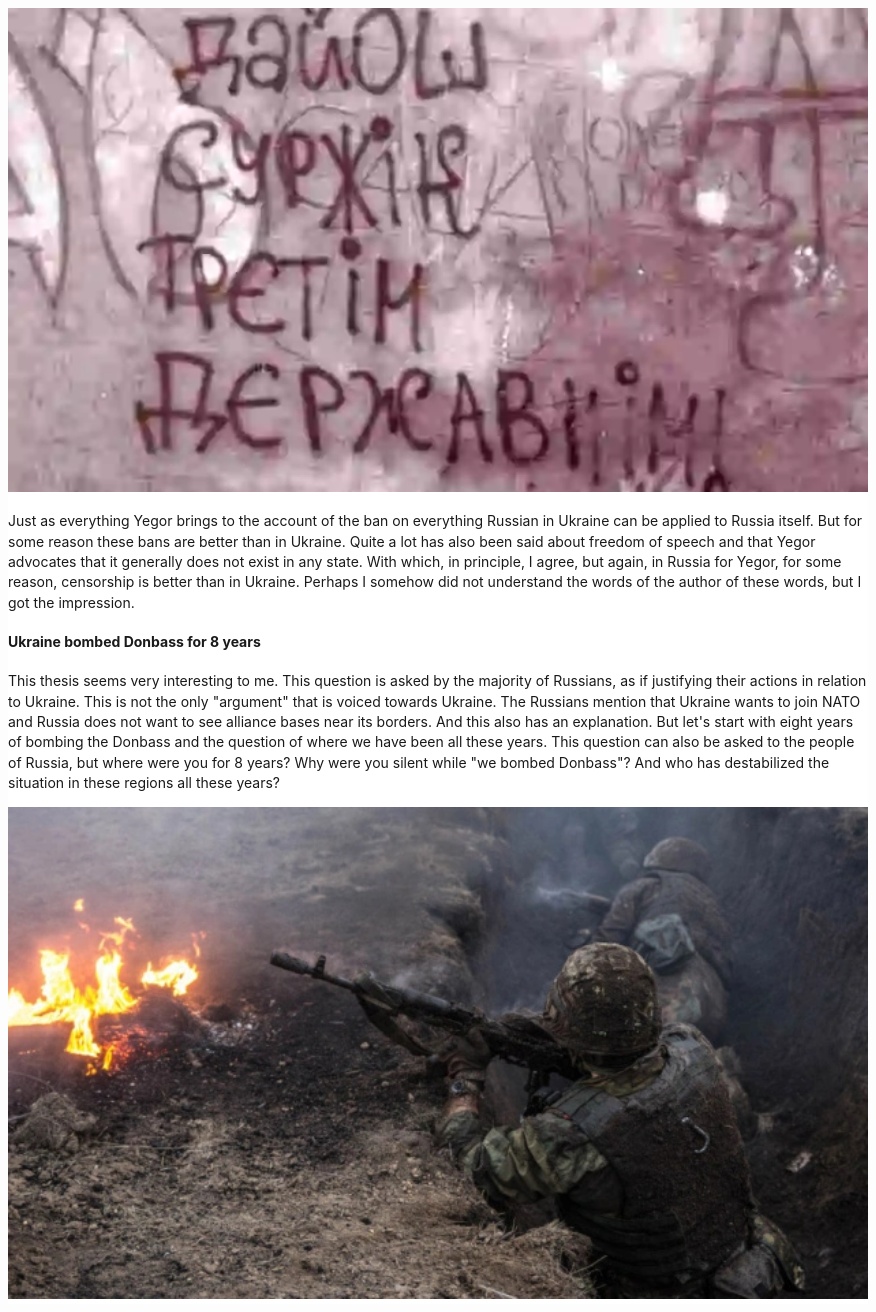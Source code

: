<center>
<img src="/img/posts/War2/surzhik.webp" alt="Network" class="responsive" style="width: 100%; height: auto;">
</center>

Just as everything Yegor brings to the account of the ban on everything Russian in Ukraine can be applied to Russia itself. But for some reason these bans are better than in Ukraine. Quite a lot has also been said about freedom of speech and that Yegor advocates that it generally does not exist in any state. With which, in principle, I agree, but again, in Russia for Yegor, for some reason, censorship is better than in Ukraine. Perhaps I somehow did not understand the words of the author of these words, but I got the impression.

#### Ukraine bombed Donbass for 8 years

This thesis seems very interesting to me. This question is asked by the majority of Russians, as if justifying their actions in relation to Ukraine. This is not the only "argument" that is voiced towards Ukraine. The Russians mention that Ukraine wants to join NATO and Russia does not want to see alliance bases near its borders. And this also has an explanation. But let's start with eight years of bombing the Donbass and the question of where we have been all these years.
This question can also be asked to the people of Russia, but where were you for 8 years? Why were you silent while "we bombed Donbass"? And who has destabilized the situation in these regions all these years? 

<center>
<img src="/img/posts/War2/Donbas.webp" alt="Network" class="responsive" style="width: 100%; height: auto;">
</center>